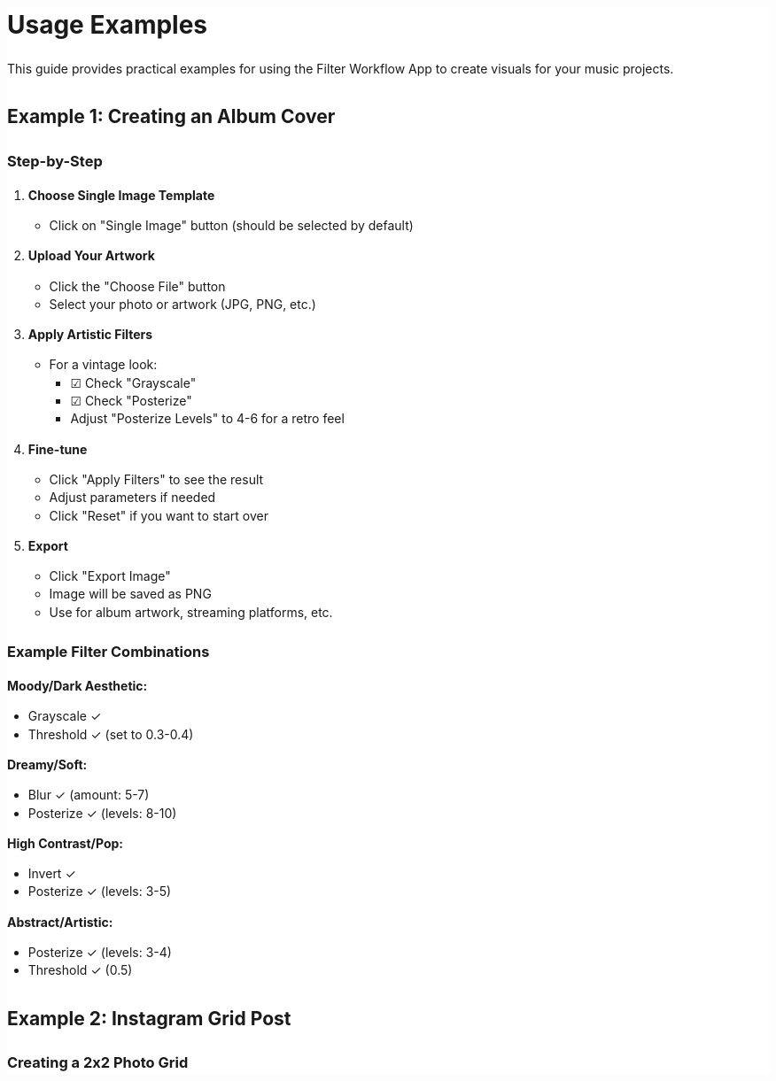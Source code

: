 # Usage Examples

This guide provides practical examples for using the Filter Workflow App to create visuals for your music projects.

## Example 1: Creating an Album Cover

### Step-by-Step

1. **Choose Single Image Template**
   - Click on "Single Image" button (should be selected by default)

2. **Upload Your Artwork**
   - Click the "Choose File" button
   - Select your photo or artwork (JPG, PNG, etc.)

3. **Apply Artistic Filters**
   - For a vintage look:
     - ☑ Check "Grayscale"
     - ☑ Check "Posterize"
     - Adjust "Posterize Levels" to 4-6 for a retro feel
   
4. **Fine-tune**
   - Click "Apply Filters" to see the result
   - Adjust parameters if needed
   - Click "Reset" if you want to start over

5. **Export**
   - Click "Export Image" 
   - Image will be saved as PNG
   - Use for album artwork, streaming platforms, etc.

### Example Filter Combinations

**Moody/Dark Aesthetic:**
- Grayscale ✓
- Threshold ✓ (set to 0.3-0.4)

**Dreamy/Soft:**
- Blur ✓ (amount: 5-7)
- Posterize ✓ (levels: 8-10)

**High Contrast/Pop:**
- Invert ✓
- Posterize ✓ (levels: 3-5)

**Abstract/Artistic:**
- Posterize ✓ (levels: 3-4)
- Threshold ✓ (0.5)

## Example 2: Instagram Grid Post

### Creating a 2x2 Photo Grid
